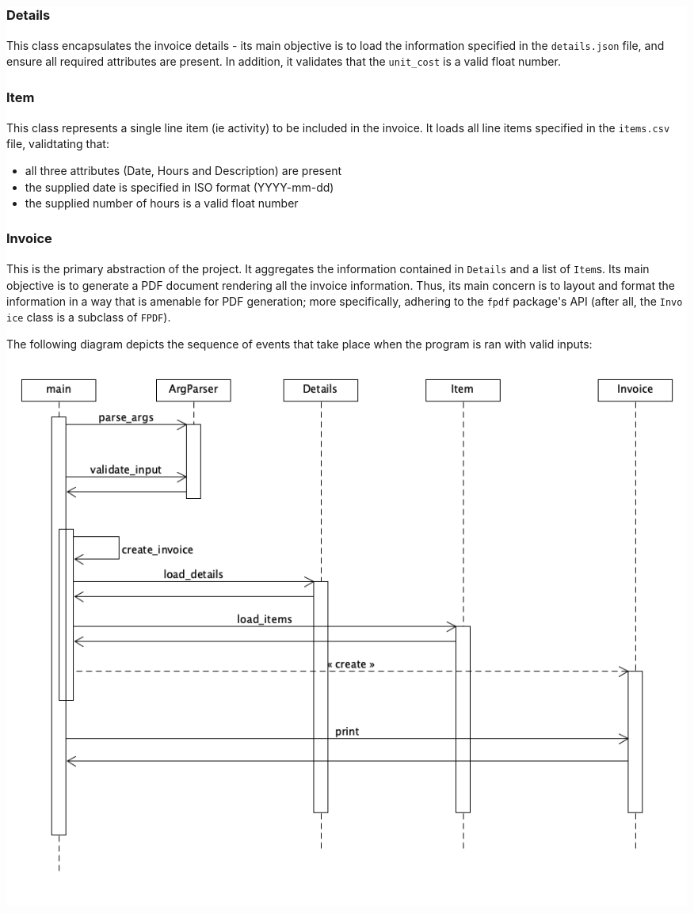 ### Details
This class encapsulates the invoice details - its main objective is to load the information specified in the `details.json` file, and ensure all required attributes are present.  In addition, it validates that the `unit_cost` is a valid float number.

### Item
This class represents a single line item (ie activity) to be included in the invoice.  It loads all line items specified in the `items.csv` file, validtating that:

+ all three attributes (Date, Hours and Description) are present
+ the supplied date is specified in ISO format (YYYY-mm-dd)
+ the supplied number of hours is a valid float number

### Invoice
This is the primary abstraction of the project.  It aggregates the information contained in `Details` and a list of `Item`s.  Its main objective is to generate a PDF document rendering all the invoice information.  Thus, its main concern is to layout and format the information in a way that is amenable for PDF generation; more specifically, adhering to the `fpdf` package's API (after all, the `Invoice` class is a subclass of `FPDF`). 

The following diagram depicts the sequence of events that take place when the program is ran with valid inputs:

![Invoice generation sequence diagram](images/sequence.png)
